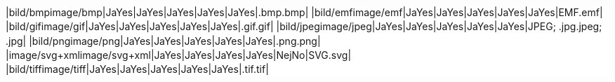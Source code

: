 |<span data-ttu-id="7bae5-281">bild/bmp</span><span class="sxs-lookup"><span data-stu-id="7bae5-281">image/bmp</span></span>|<span data-ttu-id="7bae5-282">Ja</span><span class="sxs-lookup"><span data-stu-id="7bae5-282">Yes</span></span>|<span data-ttu-id="7bae5-283">Ja</span><span class="sxs-lookup"><span data-stu-id="7bae5-283">Yes</span></span>|<span data-ttu-id="7bae5-284">Ja</span><span class="sxs-lookup"><span data-stu-id="7bae5-284">Yes</span></span>|<span data-ttu-id="7bae5-285">Ja</span><span class="sxs-lookup"><span data-stu-id="7bae5-285">Yes</span></span>|<span data-ttu-id="7bae5-286">Ja</span><span class="sxs-lookup"><span data-stu-id="7bae5-286">Yes</span></span>|<span data-ttu-id="7bae5-287">.bmp</span><span class="sxs-lookup"><span data-stu-id="7bae5-287">.bmp</span></span>|
|<span data-ttu-id="7bae5-288">bild/emf</span><span class="sxs-lookup"><span data-stu-id="7bae5-288">image/emf</span></span>|<span data-ttu-id="7bae5-289">Ja</span><span class="sxs-lookup"><span data-stu-id="7bae5-289">Yes</span></span>|<span data-ttu-id="7bae5-290">Ja</span><span class="sxs-lookup"><span data-stu-id="7bae5-290">Yes</span></span>|<span data-ttu-id="7bae5-291">Ja</span><span class="sxs-lookup"><span data-stu-id="7bae5-291">Yes</span></span>|<span data-ttu-id="7bae5-292">Ja</span><span class="sxs-lookup"><span data-stu-id="7bae5-292">Yes</span></span>|<span data-ttu-id="7bae5-293">Ja</span><span class="sxs-lookup"><span data-stu-id="7bae5-293">Yes</span></span>|<span data-ttu-id="7bae5-294">EMF</span><span class="sxs-lookup"><span data-stu-id="7bae5-294">.emf</span></span>|
|<span data-ttu-id="7bae5-295">bild/gif</span><span class="sxs-lookup"><span data-stu-id="7bae5-295">image/gif</span></span>|<span data-ttu-id="7bae5-296">Ja</span><span class="sxs-lookup"><span data-stu-id="7bae5-296">Yes</span></span>|<span data-ttu-id="7bae5-297">Ja</span><span class="sxs-lookup"><span data-stu-id="7bae5-297">Yes</span></span>|<span data-ttu-id="7bae5-298">Ja</span><span class="sxs-lookup"><span data-stu-id="7bae5-298">Yes</span></span>|<span data-ttu-id="7bae5-299">Ja</span><span class="sxs-lookup"><span data-stu-id="7bae5-299">Yes</span></span>|<span data-ttu-id="7bae5-300">Ja</span><span class="sxs-lookup"><span data-stu-id="7bae5-300">Yes</span></span>|<span data-ttu-id="7bae5-301">.gif</span><span class="sxs-lookup"><span data-stu-id="7bae5-301">.gif</span></span>|
|<span data-ttu-id="7bae5-302">bild/jpeg</span><span class="sxs-lookup"><span data-stu-id="7bae5-302">image/jpeg</span></span>|<span data-ttu-id="7bae5-303">Ja</span><span class="sxs-lookup"><span data-stu-id="7bae5-303">Yes</span></span>|<span data-ttu-id="7bae5-304">Ja</span><span class="sxs-lookup"><span data-stu-id="7bae5-304">Yes</span></span>|<span data-ttu-id="7bae5-305">Ja</span><span class="sxs-lookup"><span data-stu-id="7bae5-305">Yes</span></span>|<span data-ttu-id="7bae5-306">Ja</span><span class="sxs-lookup"><span data-stu-id="7bae5-306">Yes</span></span>|<span data-ttu-id="7bae5-307">Ja</span><span class="sxs-lookup"><span data-stu-id="7bae5-307">Yes</span></span>|<span data-ttu-id="7bae5-308">JPEG; .jpg</span><span class="sxs-lookup"><span data-stu-id="7bae5-308">.jpeg; .jpg</span></span>|
|<span data-ttu-id="7bae5-309">bild/png</span><span class="sxs-lookup"><span data-stu-id="7bae5-309">image/png</span></span>|<span data-ttu-id="7bae5-310">Ja</span><span class="sxs-lookup"><span data-stu-id="7bae5-310">Yes</span></span>|<span data-ttu-id="7bae5-311">Ja</span><span class="sxs-lookup"><span data-stu-id="7bae5-311">Yes</span></span>|<span data-ttu-id="7bae5-312">Ja</span><span class="sxs-lookup"><span data-stu-id="7bae5-312">Yes</span></span>|<span data-ttu-id="7bae5-313">Ja</span><span class="sxs-lookup"><span data-stu-id="7bae5-313">Yes</span></span>|<span data-ttu-id="7bae5-314">Ja</span><span class="sxs-lookup"><span data-stu-id="7bae5-314">Yes</span></span>|<span data-ttu-id="7bae5-315">.png</span><span class="sxs-lookup"><span data-stu-id="7bae5-315">.png</span></span>|
|<span data-ttu-id="7bae5-316">image/svg+xml</span><span class="sxs-lookup"><span data-stu-id="7bae5-316">image/svg+xml</span></span>|<span data-ttu-id="7bae5-317">Ja</span><span class="sxs-lookup"><span data-stu-id="7bae5-317">Yes</span></span>|<span data-ttu-id="7bae5-318">Ja</span><span class="sxs-lookup"><span data-stu-id="7bae5-318">Yes</span></span>|<span data-ttu-id="7bae5-319">Ja</span><span class="sxs-lookup"><span data-stu-id="7bae5-319">Yes</span></span>|<span data-ttu-id="7bae5-320">Ja</span><span class="sxs-lookup"><span data-stu-id="7bae5-320">Yes</span></span>|<span data-ttu-id="7bae5-321">Nej</span><span class="sxs-lookup"><span data-stu-id="7bae5-321">No</span></span>|<span data-ttu-id="7bae5-322">SVG</span><span class="sxs-lookup"><span data-stu-id="7bae5-322">.svg</span></span>|
|<span data-ttu-id="7bae5-323">bild/tiff</span><span class="sxs-lookup"><span data-stu-id="7bae5-323">image/tiff</span></span>|<span data-ttu-id="7bae5-324">Ja</span><span class="sxs-lookup"><span data-stu-id="7bae5-324">Yes</span></span>|<span data-ttu-id="7bae5-325">Ja</span><span class="sxs-lookup"><span data-stu-id="7bae5-325">Yes</span></span>|<span data-ttu-id="7bae5-326">Ja</span><span class="sxs-lookup"><span data-stu-id="7bae5-326">Yes</span></span>|<span data-ttu-id="7bae5-327">Ja</span><span class="sxs-lookup"><span data-stu-id="7bae5-327">Yes</span></span>|<span data-ttu-id="7bae5-328">Ja</span><span class="sxs-lookup"><span data-stu-id="7bae5-328">Yes</span></span>|<span data-ttu-id="7bae5-329">.tif</span><span class="sxs-lookup"><span data-stu-id="7bae5-329">.tif</span></span>|